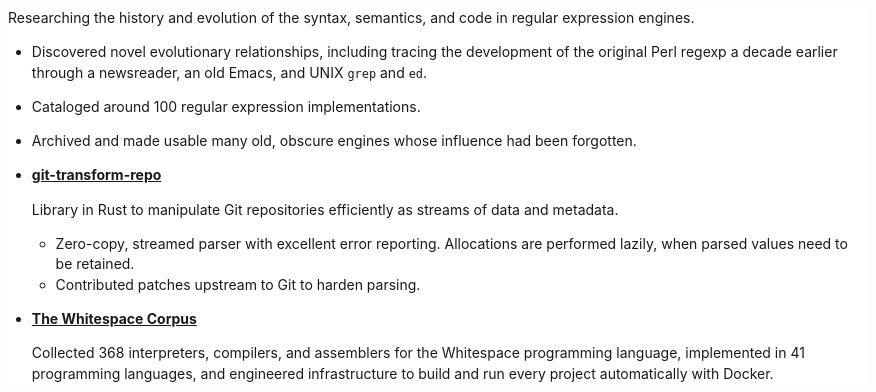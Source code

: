   Researching the history and evolution of the syntax, semantics, and code in
  regular expression engines.

  - Discovered novel evolutionary relationships, including tracing the
    development of the original Perl regexp a decade earlier through a
    newsreader, an old Emacs, and UNIX `grep` and `ed`.
  - Cataloged around 100 regular expression implementations.
  - Archived and made usable many old, obscure engines whose influence had been
    forgotten.

- **[git-transform-repo](https://github.com/thaliaarchi/git-transform-repo)**

  Library in Rust to manipulate Git repositories efficiently as streams of data
  and metadata.

  - Zero-copy, streamed parser with excellent error reporting. Allocations are
    performed lazily, when parsed values need to be retained.
  - Contributed patches upstream to Git to harden parsing.

- **[The Whitespace Corpus](https://github.com/wspace/corpus)**

  Collected 368 interpreters, compilers, and assemblers for the Whitespace
  programming language, implemented in 41 programming languages, and engineered
  infrastructure to build and run every project automatically with Docker.
